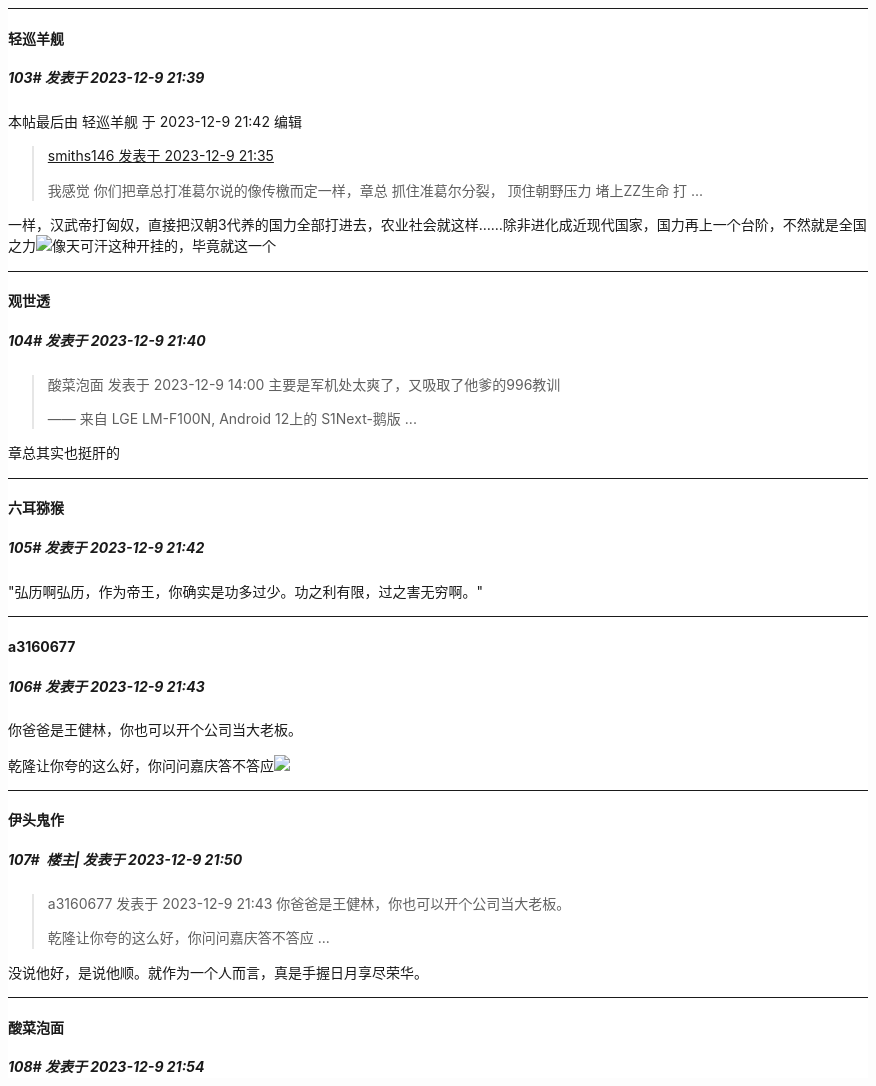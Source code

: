 *****

####  轻巡羊舰  
##### 103#       发表于 2023-12-9 21:39

 本帖最后由 轻巡羊舰 于 2023-12-9 21:42 编辑 
<blockquote><a href="httphttps://bbs.saraba1st.com/2b/forum.php?mod=redirect&amp;goto=findpost&amp;pid=63277055&amp;ptid=2163495" target="_blank">smiths146 发表于 2023-12-9 21:35</a>

我感觉 你们把章总打准葛尔说的像传檄而定一样，章总 抓住准葛尔分裂， 顶住朝野压力 堵上ZZ生命 打 ...</blockquote>
一样，汉武帝打匈奴，直接把汉朝3代养的国力全部打进去，农业社会就这样……除非进化成近现代国家，国力再上一个台阶，不然就是全国之力<img src="https://static.saraba1st.com/image/smiley/face2017/068.png" referrerpolicy="no-referrer">像天可汗这种开挂的，毕竟就这一个

*****

####  观世透  
##### 104#       发表于 2023-12-9 21:40

<blockquote>酸菜泡面 发表于 2023-12-9 14:00
主要是军机处太爽了，又吸取了他爹的996教训

—— 来自 LGE LM-F100N, Android 12上的 S1Next-鹅版 ...</blockquote>
章总其实也挺肝的

*****

####  六耳猕猴  
##### 105#       发表于 2023-12-9 21:42

"弘历啊弘历，作为帝王，你确实是功多过少。功之利有限，过之害无穷啊。"

*****

####  a3160677  
##### 106#       发表于 2023-12-9 21:43

你爸爸是王健林，你也可以开个公司当大老板。

乾隆让你夸的这么好，你问问嘉庆答不答应<img src="https://static.saraba1st.com/image/smiley/face2017/067.png" referrerpolicy="no-referrer">


*****

####  伊头鬼作  
##### 107#         楼主| 发表于 2023-12-9 21:50

<blockquote>a3160677 发表于 2023-12-9 21:43
你爸爸是王健林，你也可以开个公司当大老板。

乾隆让你夸的这么好，你问问嘉庆答不答应 ...</blockquote>
没说他好，是说他顺。就作为一个人而言，真是手握日月享尽荣华。


*****

####  酸菜泡面  
##### 108#       发表于 2023-12-9 21:54
